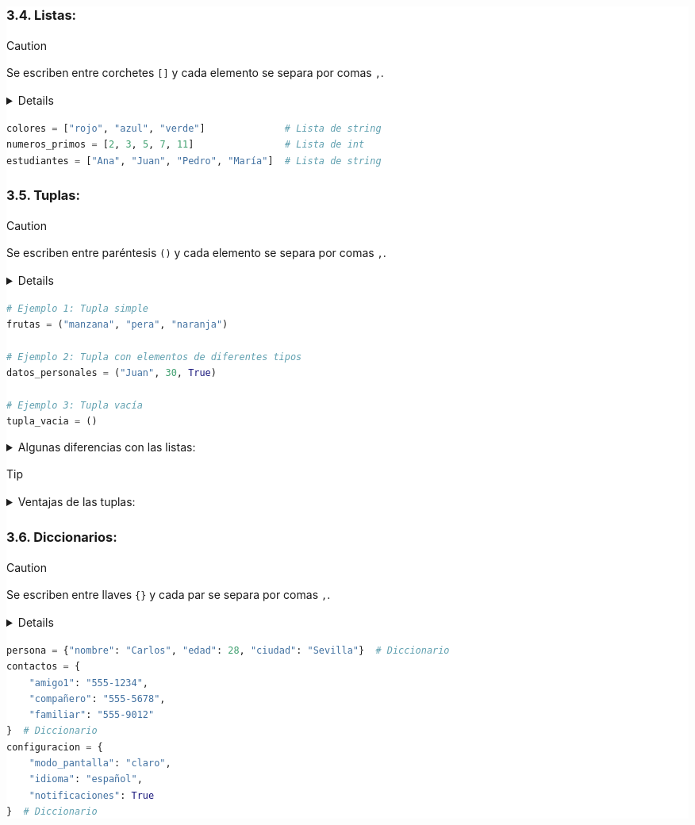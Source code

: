 

### 3.4. Listas:


  > [!CAUTION]
  > Se escriben entre corchetes `[]` y cada elemento se separa por comas `,`.


<details></details>


````Python
colores = ["rojo", "azul", "verde"]              # Lista de string
numeros_primos = [2, 3, 5, 7, 11]                # Lista de int
estudiantes = ["Ana", "Juan", "Pedro", "María"]  # Lista de string
````



### 3.5. Tuplas:


  > [!CAUTION]
  > Se escriben entre paréntesis `()` y cada elemento se separa por comas `,`.


<details></details>


````Python
# Ejemplo 1: Tupla simple
frutas = ("manzana", "pera", "naranja")

# Ejemplo 2: Tupla con elementos de diferentes tipos
datos_personales = ("Juan", 30, True)

# Ejemplo 3: Tupla vacía
tupla_vacia = ()
````


<details><summary>Algunas diferencias con las listas:</summary></details>


> [!TIP]
> <details><summary>Ventajas de las tuplas:</summary></details>



### 3.6. Diccionarios:


  > [!CAUTION]
  > Se escriben entre llaves `{}` y cada par se separa por comas `,`.


<details></details>


````Python
persona = {"nombre": "Carlos", "edad": 28, "ciudad": "Sevilla"}  # Diccionario
contactos = {
    "amigo1": "555-1234",
    "compañero": "555-5678",
    "familiar": "555-9012"
}  # Diccionario
configuracion = {
    "modo_pantalla": "claro",
    "idioma": "español",
    "notificaciones": True
}  # Diccionario
````
